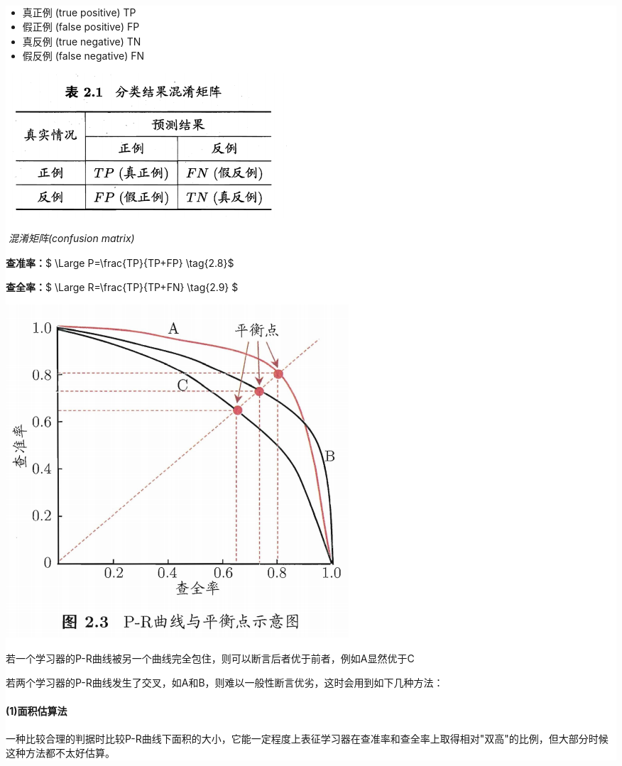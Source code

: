 * 真正例 (true positive) TP
* 假正例 (false positive) FP
* 真反例 (true negative) TN
* 假反例 (false negative) FN

![image-20210206190554377](../images/unit%202/image-20210206190554377.png)

​                                                                          *混淆矩阵(confusion matrix)*

**查准率：**$ \Large P=\frac{TP}{TP+FP} \tag{2.8}$

**查全率：**$ \Large R=\frac{TP}{TP+FN} \tag{2.9} $

![image-20210206195209710](../images/unit%202/image-20210206195209710.png)

若一个学习器的P-R曲线被另一个曲线完全包住，则可以断言后者优于前者，例如A显然优于C

若两个学习器的P-R曲线发生了交叉，如A和B，则难以一般性断言优劣，这时会用到如下几种方法：

#### (1)面积估算法
一种比较合理的判据时比较P-R曲线下面积的大小，它能一定程度上表征学习器在查准率和查全率上取得相对"双高"的比例，但大部分时候这种方法都不太好估算。
